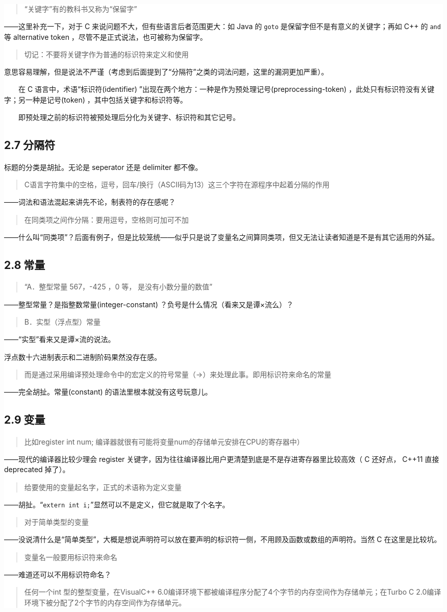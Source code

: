 > “关键字”有的教科书又称为“保留字”

——这里补充一下，对于 C 来说问题不大，但有些语言后者范围更大：如 Java 的 `goto` 是保留字但不是有意义的关键字；再如 C++ 的 `and` 等 alternative token ，尽管不是正式说法，也可被称为保留字。

> 切记：不要将关键字作为普通的标识符来定义和使用

意思容易理解，但是说法不严谨（考虑到后面提到了“分隔符”之类的词法问题，这里的漏洞更加严重）。

　　在 C 语言中，术语“标识符(identifier) ”出现在两个地方：一种是作为预处理记号(preprocessing-token) ，此处只有标识符没有关键字；另一种是记号(token) ，其中包括关键字和标识符等。

　　即预处理之前的标识符被预处理后分化为关键字、标识符和其它记号。

## 2.7 分隔符

标题的分类是胡扯。无论是 seperator 还是 delimiter 都不像。

> C语言字符集中的空格，逗号，回车/换行（ASCII码为13）这三个字符在源程序中起着分隔的作用

——词法和语法混起来讲先不论，制表符的存在感呢？

> 在同类项之间作分隔：要用逗号，空格则可加可不加

——什么叫“同类项”？后面有例子，但是比较笼统——似乎只是说了变量名之间算同类项，但又无法让读者知道是不是有其它适用的外延。

## 2.8 常量

> “A．整型常量   567，-425 ，0   等， 是没有小数分量的数值”

——整型常量？是指整数常量(integer-constant) ？负号是什么情况（看来又是谭×流么）？

> B．实型（浮点型）常量

——“实型”看来又是谭×流的说法。

浮点数十六进制表示和二进制阶码果然没存在感。

> 而是通过采用编译预处理命令中的宏定义的符号常量（→）来处理此事。即用标识符来命名的常量

——完全胡扯。常量(constant) 的语法里根本就没有这号玩意儿。

## 2.9 变量

> 比如register int  num;  编译器就很有可能将变量num的存储单元安排在CPU的寄存器中）

——现代的编译器比较少理会 register 关键字，因为往往编译器比用户更清楚到底是不是存进寄存器里比较高效（ C 还好点， C++11 直接 deprecated 掉了）。

> 给要使用的变量起名字，正式的术语称为定义变量

——胡扯。“`extern int i;`”显然可以不是定义，但它就是取了个名字。

> 对于简单类型的变量

——没说清什么是“简单类型”，大概是想说声明符可以放在要声明的标识符一侧，不用顾及函数或数组的声明符。当然 C 在这里是比较坑。

> 变量名一般要用标识符来命名

——难道还可以不用标识符命名？

> 任何一个int 型的整型变量，在VisualC++ 6.0编译环境下都被编译程序分配了4个字节的内存空间作为存储单元；在Turbo C 2.0编译环境下被分配了2个字节的内存空间作为存储单元。
